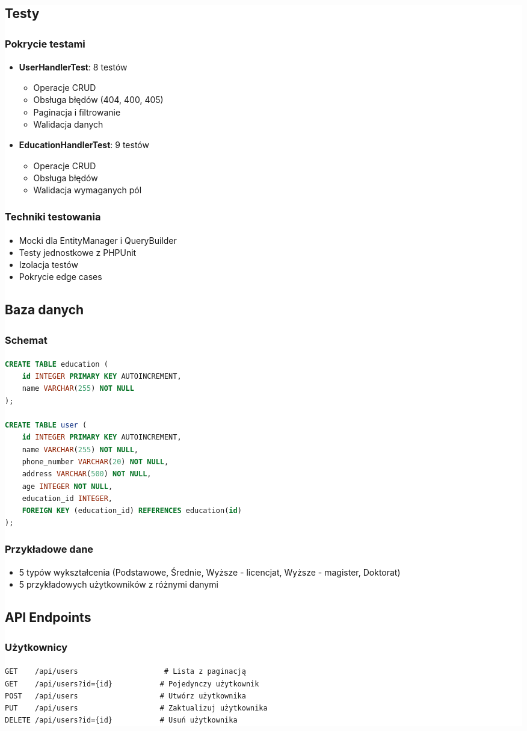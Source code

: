## Testy

### Pokrycie testami
- **UserHandlerTest**: 8 testów
  - Operacje CRUD
  - Obsługa błędów (404, 400, 405)
  - Paginacja i filtrowanie
  - Walidacja danych

- **EducationHandlerTest**: 9 testów
  - Operacje CRUD
  - Obsługa błędów
  - Walidacja wymaganych pól

### Techniki testowania
- Mocki dla EntityManager i QueryBuilder
- Testy jednostkowe z PHPUnit
- Izolacja testów
- Pokrycie edge cases

## Baza danych

### Schemat
```sql
CREATE TABLE education (
    id INTEGER PRIMARY KEY AUTOINCREMENT,
    name VARCHAR(255) NOT NULL
);

CREATE TABLE user (
    id INTEGER PRIMARY KEY AUTOINCREMENT,
    name VARCHAR(255) NOT NULL,
    phone_number VARCHAR(20) NOT NULL,
    address VARCHAR(500) NOT NULL,
    age INTEGER NOT NULL,
    education_id INTEGER,
    FOREIGN KEY (education_id) REFERENCES education(id)
);
```

### Przykładowe dane
- 5 typów wykształcenia (Podstawowe, Średnie, Wyższe - licencjat, Wyższe - magister, Doktorat)
- 5 przykładowych użytkowników z różnymi danymi

## API Endpoints

### Użytkownicy
```
GET    /api/users                    # Lista z paginacją
GET    /api/users?id={id}           # Pojedynczy użytkownik
POST   /api/users                   # Utwórz użytkownika
PUT    /api/users                   # Zaktualizuj użytkownika
DELETE /api/users?id={id}           # Usuń użytkownika
```
